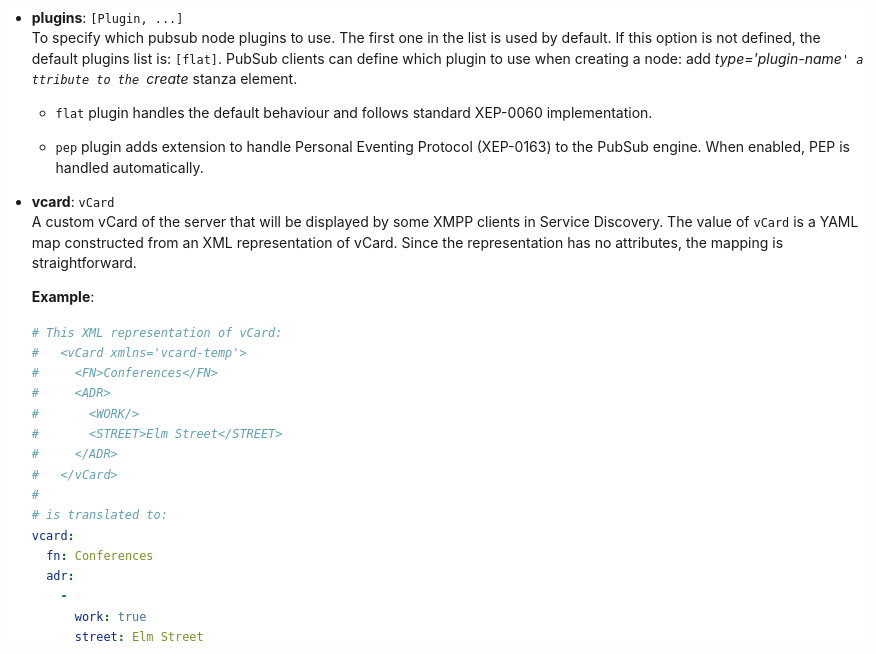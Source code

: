 - **plugins**: `[Plugin, ...]`  
To specify which pubsub node plugins to use. The first one in the list
is used by default. If this option is not defined, the default plugins
list is: `[flat]`. PubSub clients can define which plugin to use when
creating a node: add *type='plugin-name`' attribute to the `create*
stanza element.

    - `flat` plugin handles the default behaviour and follows standard
    XEP-0060 implementation.

    - `pep` plugin adds extension to handle Personal Eventing Protocol
    (XEP-0163) to the PubSub engine. When enabled, PEP is handled
    automatically.

- **vcard**: `vCard`  
A custom vCard of the server that will be displayed by some XMPP clients
in Service Discovery. The value of `vCard` is a YAML map constructed
from an XML representation of vCard. Since the representation has no
attributes, the mapping is straightforward.

    **Example**:

    ~~~ yaml
    # This XML representation of vCard:
    #   <vCard xmlns='vcard-temp'>
    #     <FN>Conferences</FN>
    #     <ADR>
    #       <WORK/>
    #       <STREET>Elm Street</STREET>
    #     </ADR>
    #   </vCard>
    #
    # is translated to:
    vcard:
      fn: Conferences
      adr:
        -
          work: true
          street: Elm Street
    ~~~
